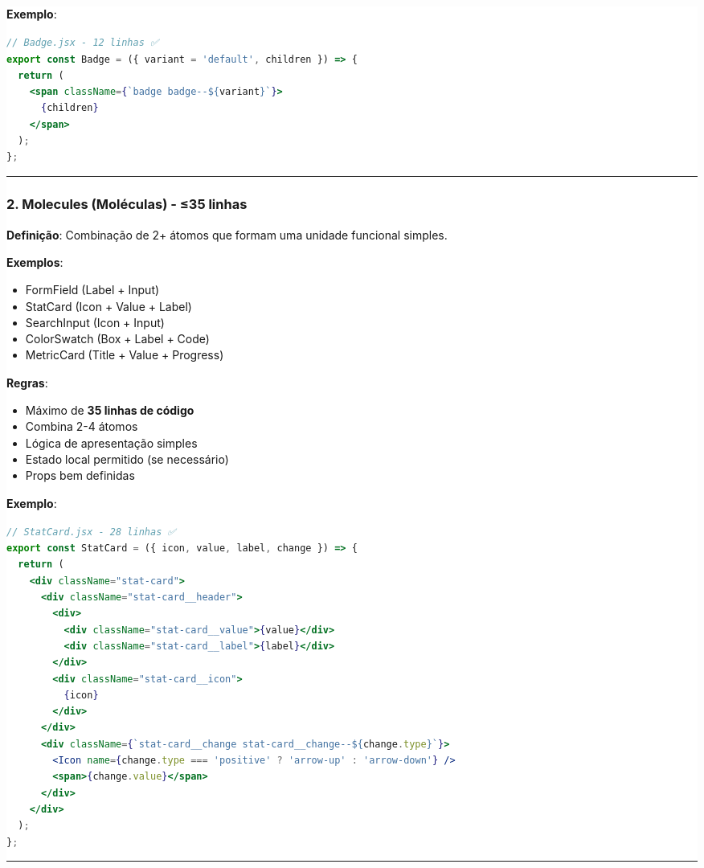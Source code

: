 **Exemplo**:
```jsx
// Badge.jsx - 12 linhas ✅
export const Badge = ({ variant = 'default', children }) => {
  return (
    <span className={`badge badge--${variant}`}>
      {children}
    </span>
  );
};
```

---

### 2. **Molecules** (Moléculas) - ≤35 linhas

**Definição**: Combinação de 2+ átomos que formam uma unidade funcional simples.

**Exemplos**:
- FormField (Label + Input)
- StatCard (Icon + Value + Label)
- SearchInput (Icon + Input)
- ColorSwatch (Box + Label + Code)
- MetricCard (Title + Value + Progress)

**Regras**:
- Máximo de **35 linhas de código**
- Combina 2-4 átomos
- Lógica de apresentação simples
- Estado local permitido (se necessário)
- Props bem definidas

**Exemplo**:
```jsx
// StatCard.jsx - 28 linhas ✅
export const StatCard = ({ icon, value, label, change }) => {
  return (
    <div className="stat-card">
      <div className="stat-card__header">
        <div>
          <div className="stat-card__value">{value}</div>
          <div className="stat-card__label">{label}</div>
        </div>
        <div className="stat-card__icon">
          {icon}
        </div>
      </div>
      <div className={`stat-card__change stat-card__change--${change.type}`}>
        <Icon name={change.type === 'positive' ? 'arrow-up' : 'arrow-down'} />
        <span>{change.value}</span>
      </div>
    </div>
  );
};
```

---